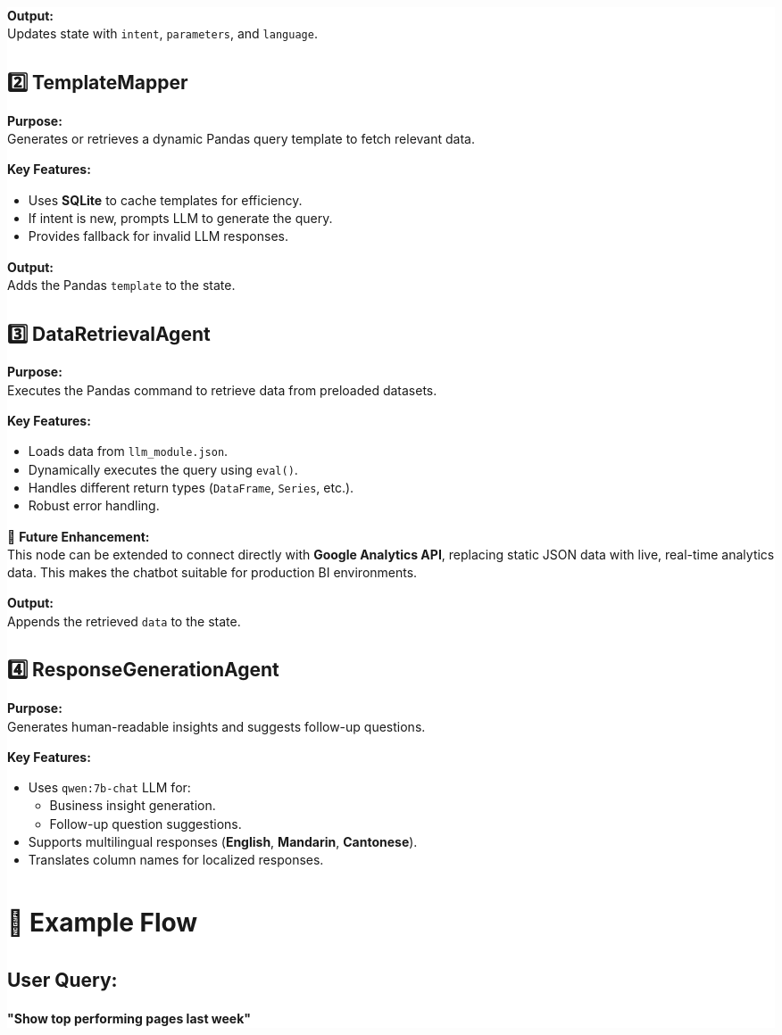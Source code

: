 **Output:**  
Updates state with `intent`, `parameters`, and `language`.


## 2️⃣ TemplateMapper
**Purpose:**  
Generates or retrieves a dynamic Pandas query template to fetch relevant data.

**Key Features:**
- Uses **SQLite** to cache templates for efficiency.
- If intent is new, prompts LLM to generate the query.
- Provides fallback for invalid LLM responses.

**Output:**  
Adds the Pandas `template` to the state.


## 3️⃣ DataRetrievalAgent
**Purpose:**  
Executes the Pandas command to retrieve data from preloaded datasets.

**Key Features:**
- Loads data from `llm_module.json`.
- Dynamically executes the query using `eval()`.
- Handles different return types (`DataFrame`, `Series`, etc.).
- Robust error handling.

🚀 **Future Enhancement:**  
This node can be extended to connect directly with **Google Analytics API**, replacing static JSON data with live, real-time analytics data. This makes the chatbot suitable for production BI environments.

**Output:**  
Appends the retrieved `data` to the state.


## 4️⃣ ResponseGenerationAgent
**Purpose:**  
Generates human-readable insights and suggests follow-up questions.

**Key Features:**
- Uses `qwen:7b-chat` LLM for:
  - Business insight generation.
  - Follow-up question suggestions.
- Supports multilingual responses (**English**, **Mandarin**, **Cantonese**).
- Translates column names for localized responses.

# 🎯 Example Flow

## User Query:
**"Show top performing pages last week"**
